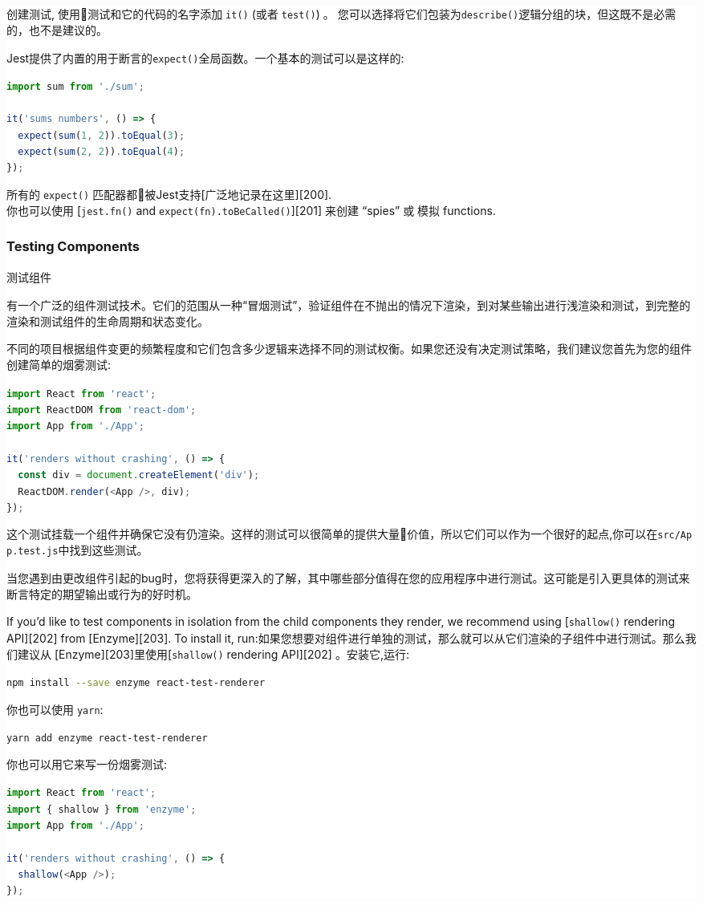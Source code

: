 创建测试, 使用测试和它的代码的名字添加 `it()` (或者 `test()`) 。 您可以选择将它们包装为`describe()`逻辑分组的块，但这既不是必需的，也不是建议的。

Jest提供了内置的用于断言的`expect()`全局函数。一个基本的测试可以是这样的:

```js
import sum from './sum';

it('sums numbers', () => {
  expect(sum(1, 2)).toEqual(3);
  expect(sum(2, 2)).toEqual(4);
});
```

所有的 `expect()` 匹配器都被Jest支持[广泛地记录在这里][200].<br>
你也可以使用 [`jest.fn()` and `expect(fn).toBeCalled()`][201] 来创建 “spies” 或 模拟 functions.

### Testing Components
测试组件

有一个广泛的组件测试技术。它们的范围从一种“冒烟测试”，验证组件在不抛出的情况下渲染，到对某些输出进行浅渲染和测试，到完整的渲染和测试组件的生命周期和状态变化。

不同的项目根据组件变更的频繁程度和它们包含多少逻辑来选择不同的测试权衡。如果您还没有决定测试策略，我们建议您首先为您的组件创建简单的烟雾测试:

```js
import React from 'react';
import ReactDOM from 'react-dom';
import App from './App';

it('renders without crashing', () => {
  const div = document.createElement('div');
  ReactDOM.render(<App />, div);
});
```

这个测试挂载一个组件并确保它没有仍渲染。这样的测试可以很简单的提供大量价值，所以它们可以作为一个很好的起点,你可以在`src/App.test.js`中找到这些测试。

当您遇到由更改组件引起的bug时，您将获得更深入的了解，其中哪些部分值得在您的应用程序中进行测试。这可能是引入更具体的测试来断言特定的期望输出或行为的好时机。

If you’d like to test components in isolation from the child components they render, we recommend using [`shallow()` rendering API][202] from [Enzyme][203]. To install it, run:如果您想要对组件进行单独的测试，那么就可以从它们渲染的子组件中进行测试。那么我们建议从 [Enzyme][203]里使用[`shallow()` rendering API][202] 。安装它,运行:

```sh
npm install --save enzyme react-test-renderer
```

你也可以使用 `yarn`:

```sh
yarn add enzyme react-test-renderer
```

你也可以用它来写一份烟雾测试:

```js
import React from 'react';
import { shallow } from 'enzyme';
import App from './App';

it('renders without crashing', () => {
  shallow(<App />);
});
```
